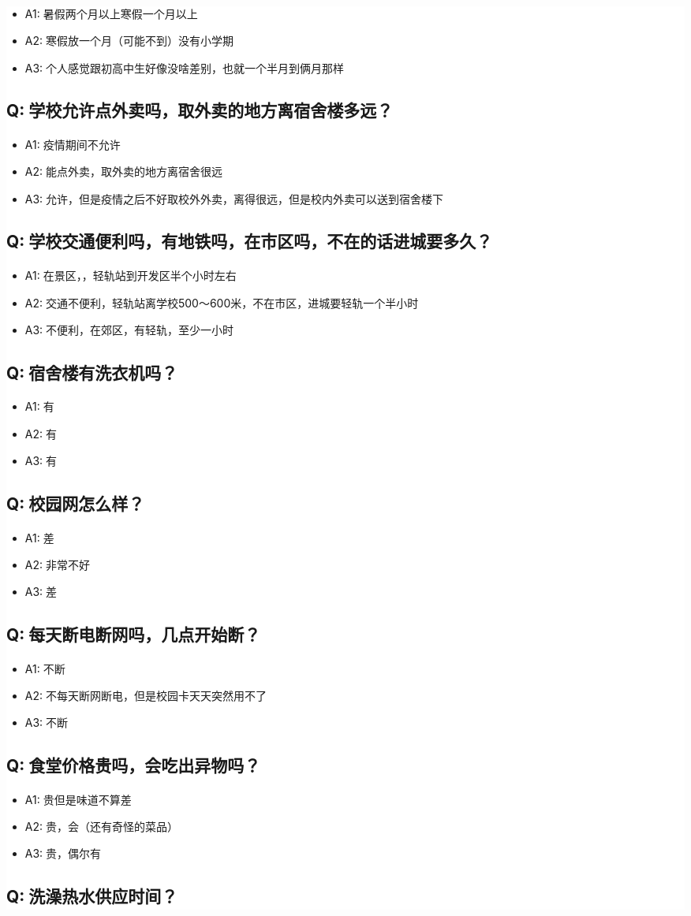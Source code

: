 - A1: 暑假两个月以上寒假一个月以上

- A2: 寒假放一个月（可能不到）没有小学期

- A3: 个人感觉跟初高中生好像没啥差别，也就一个半月到俩月那样

## Q: 学校允许点外卖吗，取外卖的地方离宿舍楼多远？

- A1: 疫情期间不允许

- A2: 能点外卖，取外卖的地方离宿舍很远

- A3: 允许，但是疫情之后不好取校外外卖，离得很远，但是校内外卖可以送到宿舍楼下

## Q: 学校交通便利吗，有地铁吗，在市区吗，不在的话进城要多久？

- A1: 在景区，，轻轨站到开发区半个小时左右

- A2: 交通不便利，轻轨站离学校500～600米，不在市区，进城要轻轨一个半小时

- A3: 不便利，在郊区，有轻轨，至少一小时

## Q: 宿舍楼有洗衣机吗？

- A1: 有

- A2: 有

- A3: 有

## Q: 校园网怎么样？

- A1: 差

- A2: 非常不好

- A3: 差

## Q: 每天断电断网吗，几点开始断？

- A1: 不断

- A2: 不每天断网断电，但是校园卡天天突然用不了

- A3: 不断

## Q: 食堂价格贵吗，会吃出异物吗？

- A1: 贵但是味道不算差

- A2: 贵，会（还有奇怪的菜品）

- A3: 贵，偶尔有

## Q: 洗澡热水供应时间？
